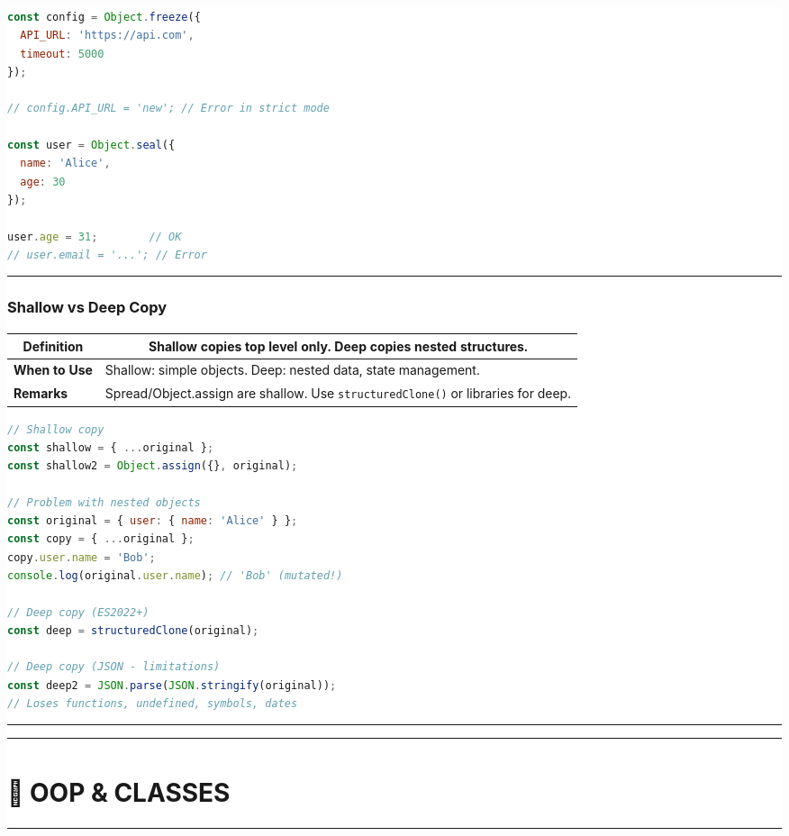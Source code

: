 ```javascript
const config = Object.freeze({
  API_URL: 'https://api.com',
  timeout: 5000
});

// config.API_URL = 'new'; // Error in strict mode

const user = Object.seal({
  name: 'Alice',
  age: 30
});

user.age = 31;        // OK
// user.email = '...'; // Error
```

---

### **Shallow vs Deep Copy**
| **Definition**  | Shallow copies top level only. Deep copies nested structures.                      |
| --------------- | ---------------------------------------------------------------------------------- |
| **When to Use** | Shallow: simple objects. Deep: nested data, state management.                      |
| **Remarks**     | Spread/Object.assign are shallow. Use `structuredClone()` or libraries for deep.   |

```javascript
// Shallow copy
const shallow = { ...original };
const shallow2 = Object.assign({}, original);

// Problem with nested objects
const original = { user: { name: 'Alice' } };
const copy = { ...original };
copy.user.name = 'Bob';
console.log(original.user.name); // 'Bob' (mutated!)

// Deep copy (ES2022+)
const deep = structuredClone(original);

// Deep copy (JSON - limitations)
const deep2 = JSON.parse(JSON.stringify(original));
// Loses functions, undefined, symbols, dates
```

---


---

# 🧩 **OOP & CLASSES**

---